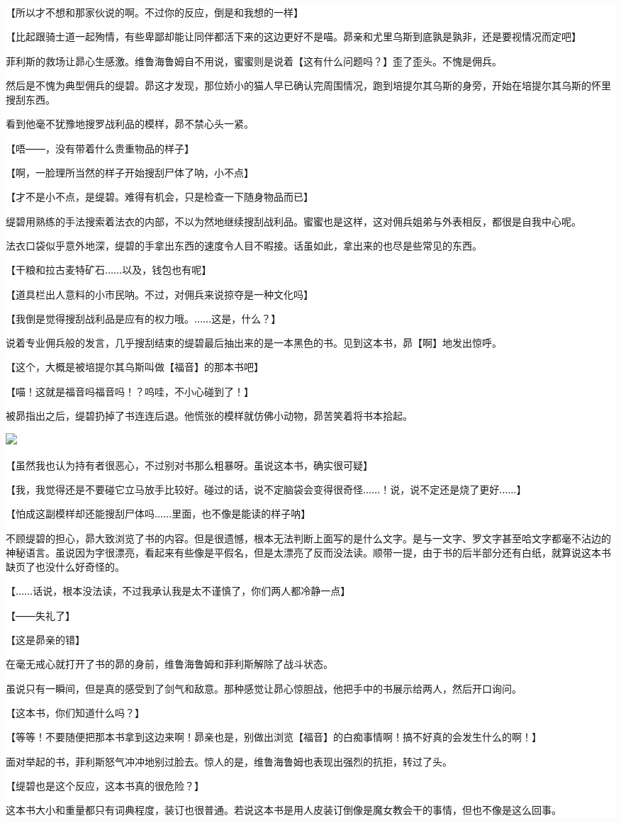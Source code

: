 【所以才不想和那家伙说的啊。不过你的反应，倒是和我想的一样】

【比起跟骑士道一起殉情，有些卑鄙却能让同伴都活下来的这边更好不是喵。昴亲和尤里乌斯到底孰是孰非，还是要视情况而定吧】

菲利斯的救场让昴心生感激。维鲁海鲁姆自不用说，蜜蜜则是说着【这有什么问题吗？】歪了歪头。不愧是佣兵。

然后是不愧为典型佣兵的缇碧。昴这才发现，那位娇小的猫人早已确认完周围情况，跑到培提尔其乌斯的身旁，开始在培提尔其乌斯的怀里搜刮东西。

看到他毫不犹豫地搜罗战利品的模样，昴不禁心头一紧。

【唔——，没有带着什么贵重物品的样子】

【啊，一脸理所当然的样子开始搜刮尸体了呐，小不点】

【才不是小不点，是缇碧。难得有机会，只是检查一下随身物品而已】

缇碧用熟练的手法搜索着法衣的内部，不以为然地继续搜刮战利品。蜜蜜也是这样，这对佣兵姐弟与外表相反，都很是自我中心呢。

法衣口袋似乎意外地深，缇碧的手拿出东西的速度令人目不暇接。话虽如此，拿出来的也尽是些常见的东西。

【干粮和拉古麦特矿石……以及，钱包也有呢】

【道具栏出人意料的小市民呐。不过，对佣兵来说掠夺是一种文化吗】

【我倒是觉得搜刮战利品是应有的权力哦。……这是，什么？】

说着专业佣兵般的发言，几乎搜刮结束的缇碧最后抽出来的是一本黑色的书。见到这本书，昴【啊】地发出惊呼。

【这个，大概是被培提尔其乌斯叫做【福音】的那本书吧】

【喵！这就是福音吗福音吗！？呜哇，不小心碰到了！】

被昴指出之后，缇碧扔掉了书连连后退。他慌张的模样就仿佛小动物，昴苦笑着将书本拾起。

![](/res/img/article/chapter030/45.jpg)

【虽然我也认为持有者很恶心，不过别对书那么粗暴呀。虽说这本书，确实很可疑】

【我，我觉得还是不要碰它立马放手比较好。碰过的话，说不定脑袋会变得很奇怪……！说，说不定还是烧了更好……】

【怕成这副模样却还能搜刮尸体吗……里面，也不像是能读的样子呐】

不顾缇碧的担心，昴大致浏览了书的内容。但是很遗憾，根本无法判断上面写的是什么文字。是与一文字、罗文字甚至哈文字都毫不沾边的神秘语言。虽说因为字很漂亮，看起来有些像是平假名，但是太漂亮了反而没法读。顺带一提，由于书的后半部分还有白纸，就算说这本书缺页了也没什么好奇怪的。

【……话说，根本没法读，不过我承认我是太不谨慎了，你们两人都冷静一点】

【——失礼了】

【这是昴亲的错】

在毫无戒心就打开了书的昴的身前，维鲁海鲁姆和菲利斯解除了战斗状态。

虽说只有一瞬间，但是真的感受到了剑气和敌意。那种感觉让昴心惊胆战，他把手中的书展示给两人，然后开口询问。

【这本书，你们知道什么吗？】

【等等！不要随便把那本书拿到这边来啊！昴亲也是，别做出浏览【福音】的白痴事情啊！搞不好真的会发生什么的啊！】

面对举起的书，菲利斯怒气冲冲地别过脸去。惊人的是，维鲁海鲁姆也表现出强烈的抗拒，转过了头。

【缇碧也是这个反应，这本书真的很危险？】

这本书大小和重量都只有词典程度，装订也很普通。若说这本书是用人皮装订倒像是魔女教会干的事情，但也不像是这么回事。
